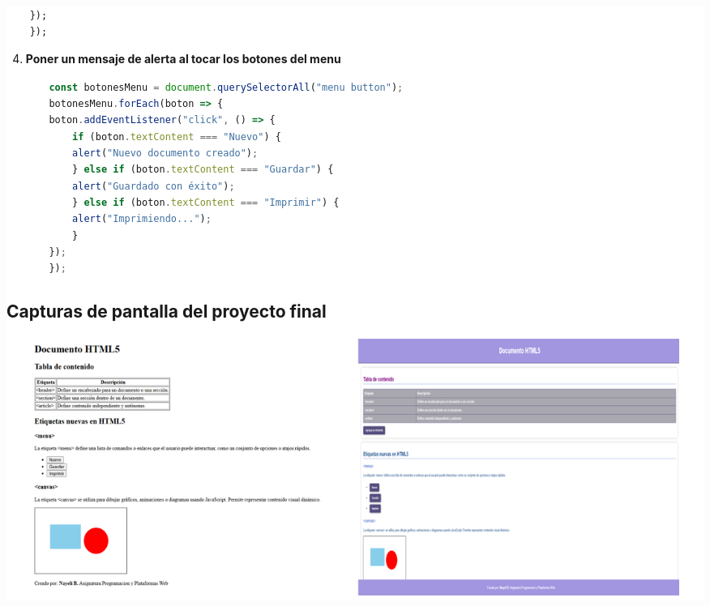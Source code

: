         });
        });


4. **Poner un mensaje de alerta al tocar los botones del menu**
    ```javascript
        const botonesMenu = document.querySelectorAll("menu button");
        botonesMenu.forEach(boton => {
        boton.addEventListener("click", () => {
            if (boton.textContent === "Nuevo") {
            alert("Nuevo documento creado");
            } else if (boton.textContent === "Guardar") {
            alert("Guardado con éxito");
            } else if (boton.textContent === "Imprimir") {
            alert("Imprimiendo...");
            }
        });
        });
    ```    
## Capturas de pantalla del proyecto final

<p align="center">
  <img src="Screenshot 2025-10-23 205713.png"" alt="Captura de pantalla del proyecto" width="800" />
</p>



